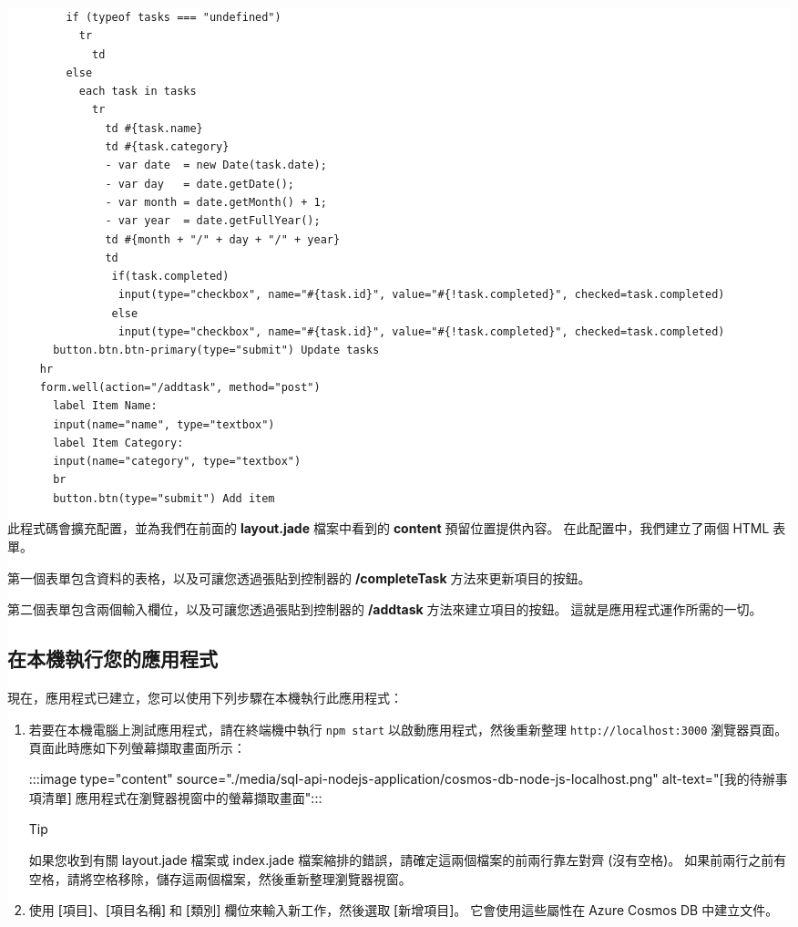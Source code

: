    ```html
            if (typeof tasks === "undefined")
              tr
                td
            else
              each task in tasks
                tr
                  td #{task.name}
                  td #{task.category}
                  - var date  = new Date(task.date);
                  - var day   = date.getDate();
                  - var month = date.getMonth() + 1;
                  - var year  = date.getFullYear();
                  td #{month + "/" + day + "/" + year}
                  td
                   if(task.completed) 
                    input(type="checkbox", name="#{task.id}", value="#{!task.completed}", checked=task.completed)
                   else
                    input(type="checkbox", name="#{task.id}", value="#{!task.completed}", checked=task.completed)
          button.btn.btn-primary(type="submit") Update tasks
        hr
        form.well(action="/addtask", method="post")
          label Item Name:
          input(name="name", type="textbox")
          label Item Category:
          input(name="category", type="textbox")
          br
          button.btn(type="submit") Add item
   ```

此程式碼會擴充配置，並為我們在前面的 **layout.jade** 檔案中看到的 **content** 預留位置提供內容。 在此配置中，我們建立了兩個 HTML 表單。

第一個表單包含資料的表格，以及可讓您透過張貼到控制器的 **/completeTask** 方法來更新項目的按鈕。
    
第二個表單包含兩個輸入欄位，以及可讓您透過張貼到控制器的 **/addtask** 方法來建立項目的按鈕。 這就是應用程式運作所需的一切。

## <a name="run-your-application-locally"></a><a name="_Toc395783181"></a>在本機執行您的應用程式

現在，應用程式已建立，您可以使用下列步驟在本機執行此應用程式：  

1. 若要在本機電腦上測試應用程式，請在終端機中執行 `npm start` 以啟動應用程式，然後重新整理 `http://localhost:3000` 瀏覽器頁面。 頁面此時應如下列螢幕擷取畫面所示：
   
    :::image type="content" source="./media/sql-api-nodejs-application/cosmos-db-node-js-localhost.png" alt-text="[我的待辦事項清單] 應用程式在瀏覽器視窗中的螢幕擷取畫面":::

    > [!TIP]
    > 如果您收到有關 layout.jade 檔案或 index.jade 檔案縮排的錯誤，請確定這兩個檔案的前兩行靠左對齊 (沒有空格)。 如果前兩行之前有空格，請將空格移除，儲存這兩個檔案，然後重新整理瀏覽器視窗。 

2. 使用 [項目]、[項目名稱] 和 [類別] 欄位來輸入新工作，然後選取 [新增項目]。 它會使用這些屬性在 Azure Cosmos DB 中建立文件。 


[Node.js]: https://nodejs.org/
[Git]: https://git-scm.com/
[GitHub]: https://github.com/Azure-Samples/azure-cosmos-db-sql-api-nodejs-todo-app